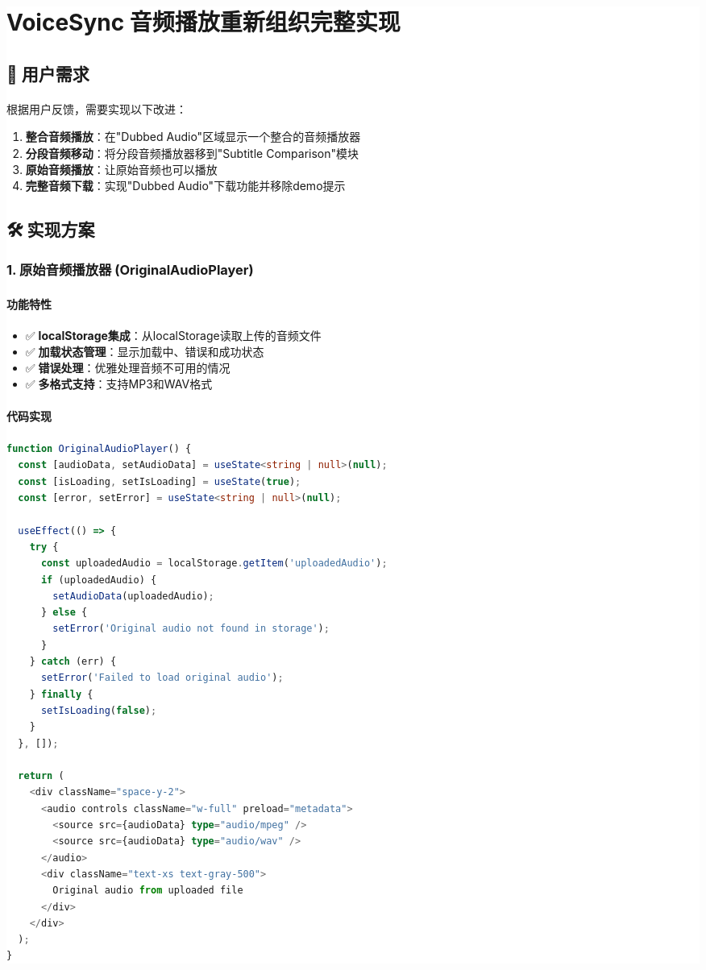 # VoiceSync 音频播放重新组织完整实现

## 🎯 用户需求

根据用户反馈，需要实现以下改进：

1. **整合音频播放**：在"Dubbed Audio"区域显示一个整合的音频播放器
2. **分段音频移动**：将分段音频播放器移到"Subtitle Comparison"模块
3. **原始音频播放**：让原始音频也可以播放
4. **完整音频下载**：实现"Dubbed Audio"下载功能并移除demo提示

## 🛠️ 实现方案

### 1. 原始音频播放器 (OriginalAudioPlayer)

#### 功能特性
- ✅ **localStorage集成**：从localStorage读取上传的音频文件
- ✅ **加载状态管理**：显示加载中、错误和成功状态
- ✅ **错误处理**：优雅处理音频不可用的情况
- ✅ **多格式支持**：支持MP3和WAV格式

#### 代码实现
```typescript
function OriginalAudioPlayer() {
  const [audioData, setAudioData] = useState<string | null>(null);
  const [isLoading, setIsLoading] = useState(true);
  const [error, setError] = useState<string | null>(null);

  useEffect(() => {
    try {
      const uploadedAudio = localStorage.getItem('uploadedAudio');
      if (uploadedAudio) {
        setAudioData(uploadedAudio);
      } else {
        setError('Original audio not found in storage');
      }
    } catch (err) {
      setError('Failed to load original audio');
    } finally {
      setIsLoading(false);
    }
  }, []);

  return (
    <div className="space-y-2">
      <audio controls className="w-full" preload="metadata">
        <source src={audioData} type="audio/mpeg" />
        <source src={audioData} type="audio/wav" />
      </audio>
      <div className="text-xs text-gray-500">
        Original audio from uploaded file
      </div>
    </div>
  );
}
```
